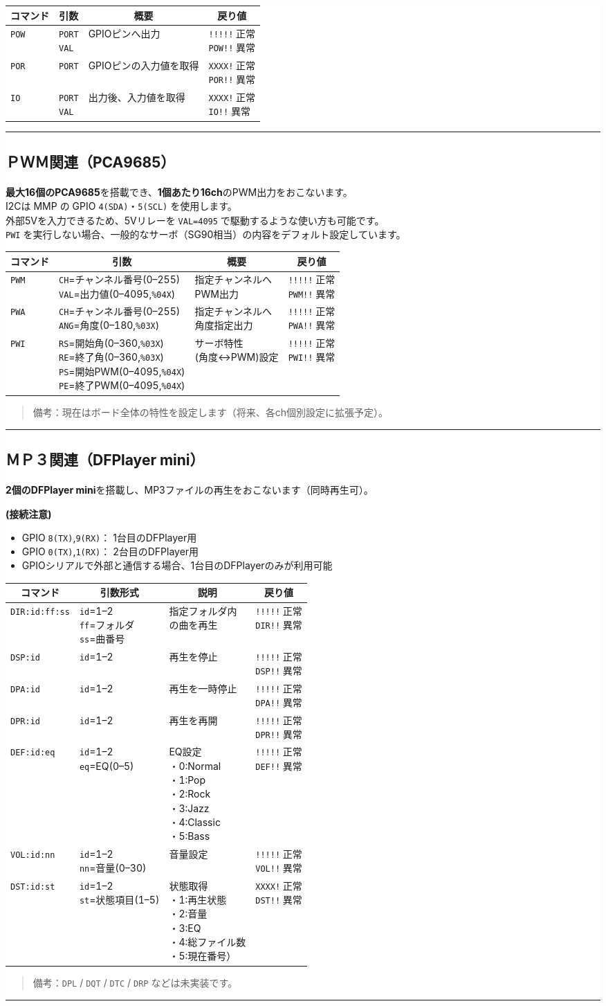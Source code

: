| コマンド| 引数| 概要| 戻り値|
|----------|--------------|------------------------|-----------------------------|
| `POW`| `PORT`<BR>`VAL`| GPIOピンへ出力| `!!!!!` 正常<br>`POW!!` 異常|
| `POR`| `PORT`| GPIOピンの入力値を取得| `XXXX!` 正常<br>`POR!!` 異常|
| `IO`| `PORT`<BR>`VAL`| 出力後、入力値を取得| `XXXX!` 正常<br>`IO!!`  異常|

---

## ＰＷＭ関連（PCA9685）
**最大16個のPCA9685**を搭載でき、**1個あたり16ch**のPWM出力をおこないます。  
I2Cは MMP の GPIO `4(SDA)`・`5(SCL)` を使用します。  
外部5Vを入力できるため、5Vリレーを `VAL=4095` で駆動するような使い方も可能です。  
`PWI` を実行しない場合、一般的なサーボ（SG90相当）の内容をデフォルト設定しています。

| コマンド| 引数     | 概要| 戻り値|
|----------|----------------------------------------------------------------------|------------------------------|-----------------------------|
| `PWM`| `CH`=チャンネル番号(0–255)<BR>`VAL`=出力値(0–4095,`%04X`)| 指定チャンネルへ<BR>PWM出力| `!!!!!` 正常<br>`PWM!!` 異常|
| `PWA`| `CH`=チャンネル番号(0–255)<BR>`ANG`=角度(0–180,`%03X`)| 指定チャンネルへ<BR>角度指定出力| `!!!!!` 正常<br>`PWA!!` 異常|
| `PWI`| `RS`=開始角(0–360,`%03X`)<BR>`RE`=終了角(0–360,`%03X`)<BR>`PS`=開始PWM(0–4095,`%04X`)<BR>`PE`=終了PWM(0–4095,`%04X`)| サーボ特性<BR>(角度↔PWM)設定| `!!!!!` 正常<br>`PWI!!` 異常|

> 備考：現在はボード全体の特性を設定します（将来、各ch個別設定に拡張予定）。

---

## ＭＰ３関連（DFPlayer mini）
**2個のDFPlayer mini**を搭載し、MP3ファイルの再生をおこないます（同時再生可）。

**(接続注意)**
- GPIO `8(TX)`,`9(RX)`： 1台目のDFPlayer用
- GPIO `0(TX)`,`1(RX)`： 2台目のDFPlayer用
- GPIOシリアルで外部と通信する場合、1台目のDFPlayerのみが利用可能

| コマンド| 引数形式| 説明| 戻り値|
|-----------------|--------------------------------------------|-------------------------------------------------------------|--------------------------------------|
| `DIR:id:ff:ss`| `id`=1–2<BR>`ff`=フォルダ<BR>`ss`=曲番号| 指定フォルダ内<BR>の曲を再生| `!!!!!` 正常<BR>`DIR!!` 異常|
| `DSP:id`| `id`=1–2| 再生を停止| `!!!!!` 正常<BR>`DSP!!` 異常|
| `DPA:id`| `id`=1–2| 再生を一時停止| `!!!!!` 正常<BR>`DPA!!` 異常|
| `DPR:id`| `id`=1–2| 再生を再開| `!!!!!` 正常<BR>`DPR!!` 異常|
| `DEF:id:eq`| `id`=1–2<BR>`eq`=EQ(0–5)| EQ設定<BR>・0:Normal<BR>・1:Pop<BR>・2:Rock<BR>・3:Jazz<BR>・4:Classic<BR>・5:Bass| `!!!!!` 正常<BR>`DEF!!` 異常|
| `VOL:id:nn`| `id`=1–2<BR>`nn`=音量(0–30)| 音量設定| `!!!!!` 正常<BR>`VOL!!` 異常|
| `DST:id:st`| `id`=1–2<BR>`st`=状態項目(1–5)| 状態取得<BR>・1:再生状態<BR>・2:音量<BR>・3:EQ<BR>・4:総ファイル数<BR>・5:現在番号）| `XXXX!` 正常<BR>`DST!!` 異常|

> 備考：`DPL` / `DQT` / `DTC` / `DRP` などは未実装です。

---